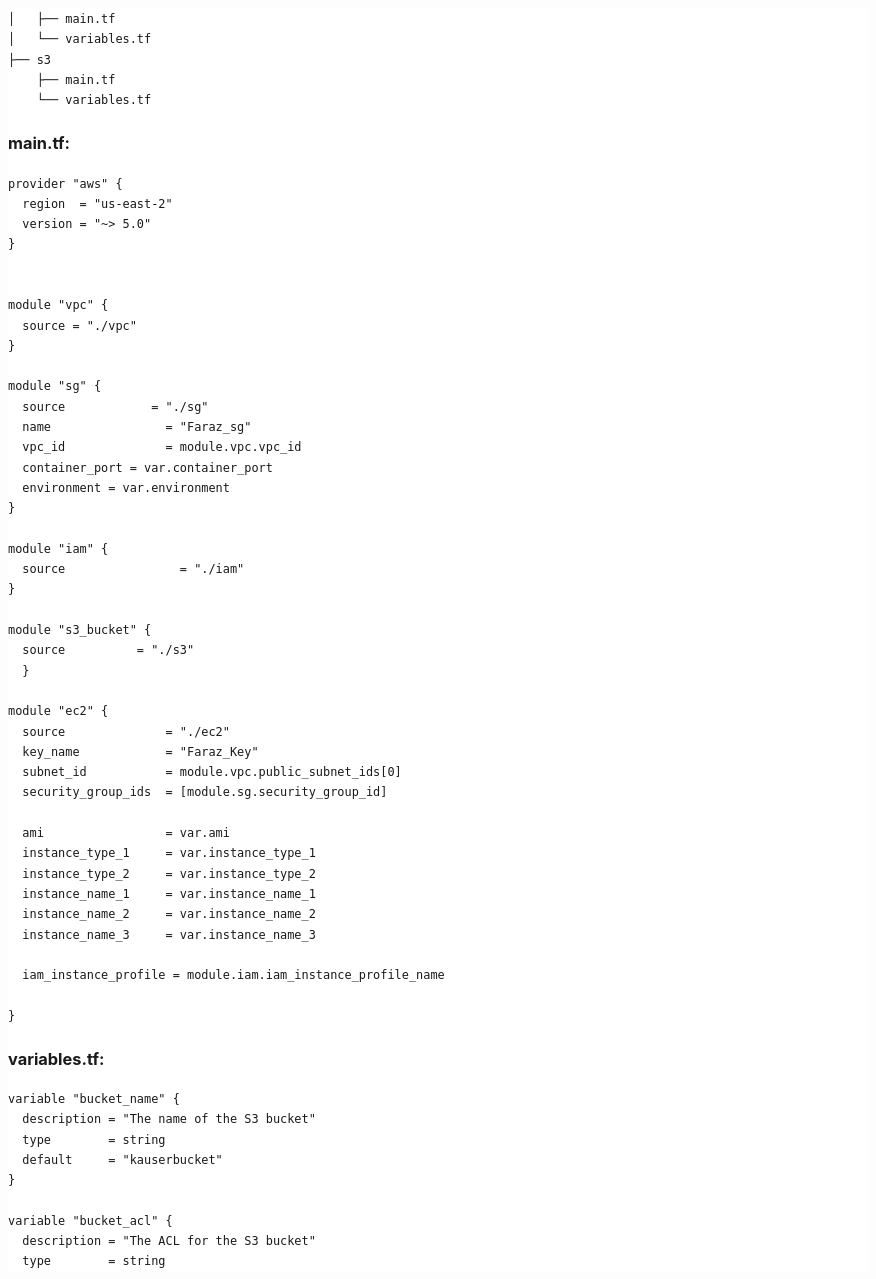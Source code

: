 ```
│   ├── main.tf
│   └── variables.tf
├── s3
    ├── main.tf
    └── variables.tf
```
### main.tf:
```
provider "aws" {
  region  = "us-east-2"
  version = "~> 5.0"
}


module "vpc" {
  source = "./vpc"
}

module "sg" {
  source            = "./sg"
  name                = "Faraz_sg"
  vpc_id              = module.vpc.vpc_id
  container_port = var.container_port
  environment = var.environment
}

module "iam" {
  source                = "./iam"
}

module "s3_bucket" {
  source          = "./s3"
  }

module "ec2" {
  source              = "./ec2"
  key_name            = "Faraz_Key"
  subnet_id           = module.vpc.public_subnet_ids[0]
  security_group_ids  = [module.sg.security_group_id]

  ami                 = var.ami
  instance_type_1     = var.instance_type_1
  instance_type_2     = var.instance_type_2
  instance_name_1     = var.instance_name_1
  instance_name_2     = var.instance_name_2
  instance_name_3     = var.instance_name_3

  iam_instance_profile = module.iam.iam_instance_profile_name

}
```
### variables.tf:
```
variable "bucket_name" {
  description = "The name of the S3 bucket"
  type        = string
  default     = "kauserbucket"
}

variable "bucket_acl" {
  description = "The ACL for the S3 bucket"
  type        = string
```